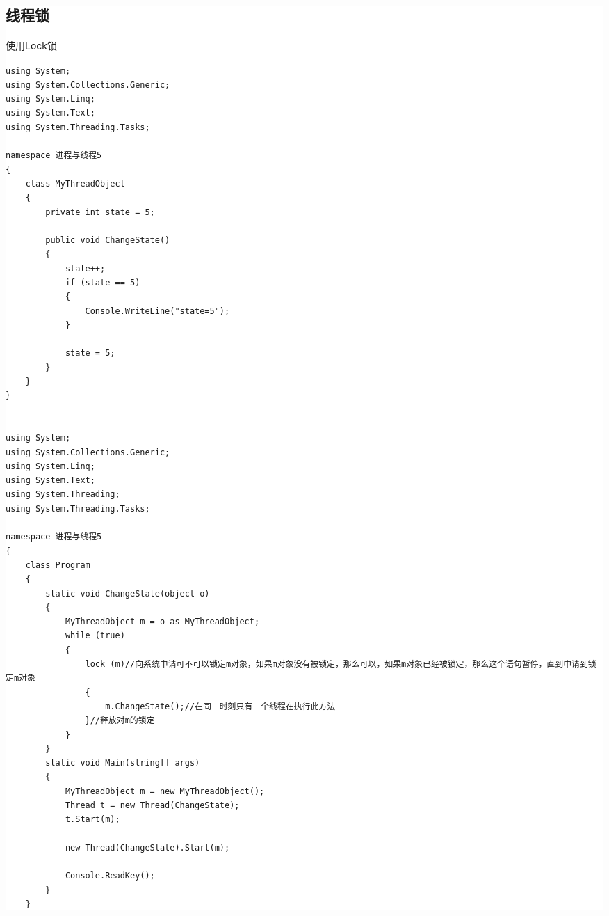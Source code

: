 ## 线程锁

使用Lock锁

```CSharp
using System;
using System.Collections.Generic;
using System.Linq;
using System.Text;
using System.Threading.Tasks;

namespace 进程与线程5
{
    class MyThreadObject
    {
        private int state = 5;

        public void ChangeState()
        {
            state++;
            if (state == 5)
            {
                Console.WriteLine("state=5");
            }

            state = 5;
        }
    }
}


using System;
using System.Collections.Generic;
using System.Linq;
using System.Text;
using System.Threading;
using System.Threading.Tasks;

namespace 进程与线程5
{
    class Program
    {
        static void ChangeState(object o)
        {
            MyThreadObject m = o as MyThreadObject;
            while (true)
            {
                lock (m)//向系统申请可不可以锁定m对象，如果m对象没有被锁定，那么可以，如果m对象已经被锁定，那么这个语句暂停，直到申请到锁定m对象
                {
                    m.ChangeState();//在同一时刻只有一个线程在执行此方法
                }//释放对m的锁定
            }
        }
        static void Main(string[] args)
        {
            MyThreadObject m = new MyThreadObject();
            Thread t = new Thread(ChangeState);
            t.Start(m);

            new Thread(ChangeState).Start(m);

            Console.ReadKey();
        }
    }
```